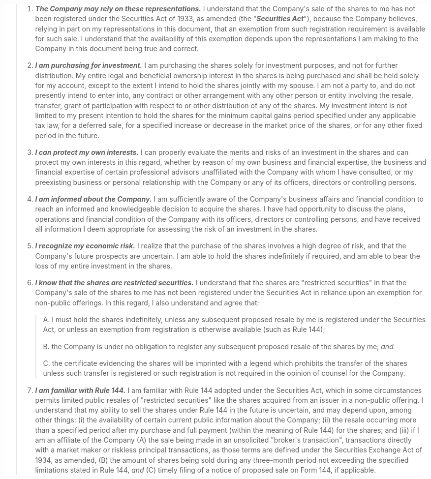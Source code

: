 > 1.  ***The Company may rely on these representations.*** I understand that the Company's sale of the shares to me has not been registered under the Securities Act of 1933, as amended (the "***Securities Act***"), because the Company believes, relying in part on my representations in this document, that an exemption from such registration requirement is available for such sale. I understand that the availability of this exemption depends upon the representations I am making to the Company in this document being true and correct.
> 
> 2.  ***I am purchasing for investment.*** I am purchasing the shares solely for investment purposes, and not for further distribution. My entire legal and beneficial ownership interest in the shares is being purchased and shall be held solely for my account, except to the extent I intend to hold the shares jointly with my spouse. I am not a party to, and do not presently intend to enter into, any contract or other arrangement with any other person or entity involving the resale, transfer, grant of participation with respect to or other distribution of any of the shares. My investment intent is not limited to my present intention to hold the shares for the minimum capital gains period specified under any applicable tax law, for a deferred sale, for a specified increase or decrease in the market price of the shares, or for any other fixed period in the future.
> 
> 3.  ***I can protect my own interests.*** I can properly evaluate the merits and risks of an investment in the shares and can protect my own interests in this regard, whether by reason of my own business and financial expertise, the business and financial expertise of certain professional advisors unaffiliated with the Company with whom I have consulted, or my preexisting business or personal relationship with the Company or any of its officers, directors or controlling persons.
> 
> 4.  ***I am informed about the Company.*** I am sufficiently aware of the Company's business affairs and financial condition to reach an informed and knowledgeable decision to acquire the shares. I have had opportunity to discuss the plans, operations and financial condition of the Company with its officers, directors or controlling persons, and have received all information I deem appropriate for assessing the risk of an investment in the shares.
> 
> 5.  ***I recognize my economic risk.*** I realize that the purchase of the shares involves a high degree of risk, and that the Company's future prospects are uncertain. I am able to hold the shares indefinitely if required, and am able to bear the loss of my entire investment in the shares.
> 
> 6.  ***I know that the shares are restricted securities.*** I understand that the shares are "restricted securities" in that the Company's sale of the shares to me has not been registered under the Securities Act in reliance upon an exemption for non-public offerings. In this regard, I also understand and agree that:
> 
> > A.  I must hold the shares indefinitely, unless any subsequent proposed resale by me is registered under the Securities Act, or unless an exemption from registration is otherwise available (such as Rule 144);
> > 
> > B.  the Company is under no obligation to register any subsequent proposed resale of the shares by me; *and*
> > 
> > C.  the certificate evidencing the shares will be imprinted with a legend which prohibits the transfer of the shares unless such transfer is registered or such registration is not required in the opinion of counsel for the Company.
> 
> 7.  ***I am familiar with Rule 144.*** I am familiar with Rule 144 adopted under the Securities Act, which in some circumstances permits limited public resales of "restricted securities" like the shares acquired from an issuer in a non-public offering. I understand that my ability to sell the shares under Rule 144 in the future is uncertain, and may depend upon, among other things: (i) the availability of certain current public information about the Company; (ii) the resale occurring more than a specified period after my purchase and full payment (within the meaning of Rule 144) for the shares; and (iii) if I am an affiliate of the Company (A) the sale being made in an unsolicited "broker's transaction", transactions directly with a market maker or riskless principal transactions, as those terms are defined under the Securities Exchange Act of 1934, as amended, (B) the amount of shares being sold during any three-month period not exceeding the specified limitations stated in Rule 144, *and* (C) timely filing of a notice of proposed sale on Form 144, if applicable.
> 